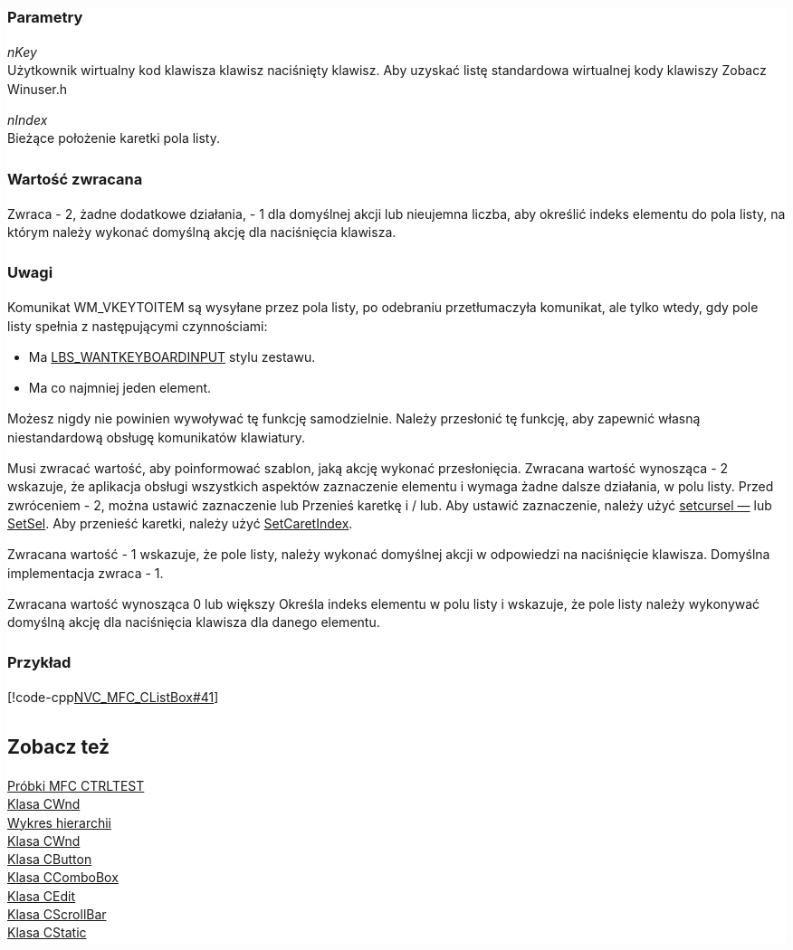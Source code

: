 ### <a name="parameters"></a>Parametry

*nKey*<br/>
Użytkownik wirtualny kod klawisza klawisz naciśnięty klawisz. Aby uzyskać listę standardowa wirtualnej kody klawiszy Zobacz Winuser.h

*nIndex*<br/>
Bieżące położenie karetki pola listy.

### <a name="return-value"></a>Wartość zwracana

Zwraca - 2, żadne dodatkowe działania, - 1 dla domyślnej akcji lub nieujemna liczba, aby określić indeks elementu do pola listy, na którym należy wykonać domyślną akcję dla naciśnięcia klawisza.

### <a name="remarks"></a>Uwagi

Komunikat WM_VKEYTOITEM są wysyłane przez pola listy, po odebraniu przetłumaczyła komunikat, ale tylko wtedy, gdy pole listy spełnia z następującymi czynnościami:

- Ma [LBS_WANTKEYBOARDINPUT](../../mfc/reference/styles-used-by-mfc.md#list-box-styles) stylu zestawu.

- Ma co najmniej jeden element.

Możesz nigdy nie powinien wywoływać tę funkcję samodzielnie. Należy przesłonić tę funkcję, aby zapewnić własną niestandardową obsługę komunikatów klawiatury.

Musi zwracać wartość, aby poinformować szablon, jaką akcję wykonać przesłonięcia. Zwracana wartość wynosząca - 2 wskazuje, że aplikacja obsługi wszystkich aspektów zaznaczenie elementu i wymaga żadne dalsze działania, w polu listy. Przed zwróceniem - 2, można ustawić zaznaczenie lub Przenieś karetkę i / lub. Aby ustawić zaznaczenie, należy użyć [setcursel —](#setcursel) lub [SetSel](#setsel). Aby przenieść karetki, należy użyć [SetCaretIndex](#setcaretindex).

Zwracana wartość - 1 wskazuje, że pole listy, należy wykonać domyślnej akcji w odpowiedzi na naciśnięcie klawisza. Domyślna implementacja zwraca - 1.

Zwracana wartość wynosząca 0 lub większy Określa indeks elementu w polu listy i wskazuje, że pole listy należy wykonywać domyślną akcję dla naciśnięcia klawisza dla danego elementu.

### <a name="example"></a>Przykład

[!code-cpp[NVC_MFC_CListBox#41](../../mfc/codesnippet/cpp/clistbox-class_41.cpp)]

## <a name="see-also"></a>Zobacz też

[Próbki MFC CTRLTEST](../../visual-cpp-samples.md)<br/>
[Klasa CWnd](../../mfc/reference/cwnd-class.md)<br/>
[Wykres hierarchii](../../mfc/hierarchy-chart.md)<br/>
[Klasa CWnd](../../mfc/reference/cwnd-class.md)<br/>
[Klasa CButton](../../mfc/reference/cbutton-class.md)<br/>
[Klasa CComboBox](../../mfc/reference/ccombobox-class.md)<br/>
[Klasa CEdit](../../mfc/reference/cedit-class.md)<br/>
[Klasa CScrollBar](../../mfc/reference/cscrollbar-class.md)<br/>
[Klasa CStatic](../../mfc/reference/cstatic-class.md)
